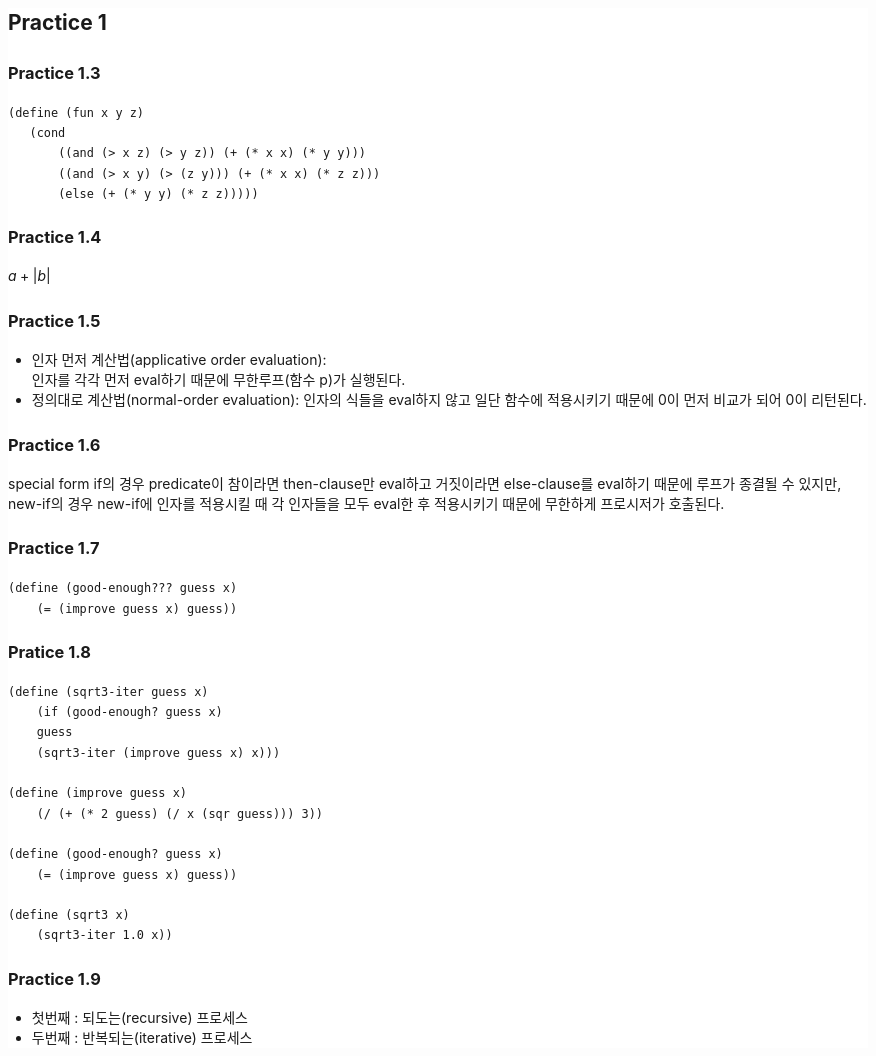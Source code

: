 Practice 1
----------
### Practice 1.3
 ```racket
(define (fun x y z)
	(cond
		((and (> x z) (> y z)) (+ (* x x) (* y y)))
		((and (> x y) (> (z y))) (+ (* x x) (* z z)))
		(else (+ (* y y) (* z z)))))
```

### Practice 1.4   
$a + |b|$ 
	
### Practice 1.5
* 인자 먼저 계산법(applicative order evaluation):   
인자를 각각 먼저 eval하기 때문에 무한루프(함수 p)가 실행된다. 
* 정의대로 계산법(normal-order evaluation):
인자의 식들을 eval하지 않고 일단 함수에 적용시키기 때문에 0이 먼저 비교가 되어 0이 리턴된다. 
	
### Practice 1.6
special form if의 경우 predicate이 참이라면 then-clause만 eval하고 거짓이라면 else-clause를 eval하기 때문에 루프가 종결될 수 있지만, new-if의 경우 new-if에 인자를 적용시킬 때 각 인자들을 모두 eval한 후 적용시키기 때문에 무한하게 프로시저가 호출된다. 

### Practice 1.7
```racket
(define (good-enough??? guess x)
	(= (improve guess x) guess))
```

### Pratice 1.8
```racket
(define (sqrt3-iter guess x)
	(if (good-enough? guess x)
	guess
	(sqrt3-iter (improve guess x) x)))

(define (improve guess x)
	(/ (+ (* 2 guess) (/ x (sqr guess))) 3))

(define (good-enough? guess x)
	(= (improve guess x) guess))

(define (sqrt3 x)
	(sqrt3-iter 1.0 x))
```

### Practice 1.9
* 첫번째 : 되도는(recursive) 프로세스
* 두번째 : 반복되는(iterative) 프로세스
